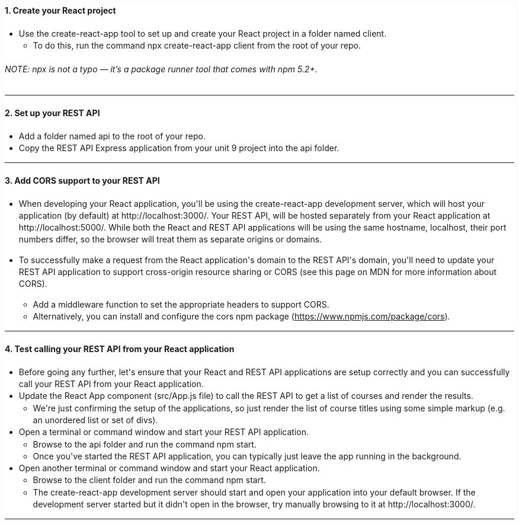 #### 1. Create your React project

- Use the create-react-app tool to set up and create your React project in a folder named client.
  - To do this, run the command npx create-react-app client from the root of your repo.

###### NOTE: npx is not a typo — it’s a package runner tool that comes with npm 5.2+.

---

#### 2. Set up your REST API

- Add a folder named api to the root of your repo.
- Copy the REST API Express application from your unit 9 project into the api folder.

---

#### 3. Add CORS support to your REST API

- When developing your React application, you'll be using the create-react-app development server, which will host your application (by default) at http://localhost:3000/. Your REST API, will be hosted separately from your React application at http://localhost:5000/. While both the React and REST API applications will be using the same hostname, localhost, their port numbers differ, so the browser will treat them as separate origins or domains.
- To successfully make a request from the React application's domain to the REST API's domain, you'll need to update your REST API application to support cross-origin resource sharing or CORS (see this page on MDN for more information about CORS).

  - Add a middleware function to set the appropriate headers to support CORS.
  - Alternatively, you can install and configure the cors npm package (https://www.npmjs.com/package/cors).

---

#### 4. Test calling your REST API from your React application

- Before going any further, let's ensure that your React and REST API applications are setup correctly and you can successfully call your REST API from your React application.
- Update the React App component (src/App.js file) to call the REST API to get a list of courses and render the results.
    - We're just confirming the setup of the applications, so just render the list of course titles using some simple markup (e.g. an unordered list or set of divs).
- Open a terminal or command window and start your REST API application.
    - Browse to the api folder and run the command npm start.
    - Once you've started the REST API application, you can typically just leave the app running in the background.
- Open another terminal or command window and start your React application.
    - Browse to the client folder and run the command npm start.
    - The create-react-app development server should start and open your application into your default browser. If the development server started but it didn't open in the browser, try manually browsing to it at http://localhost:3000/.

---
